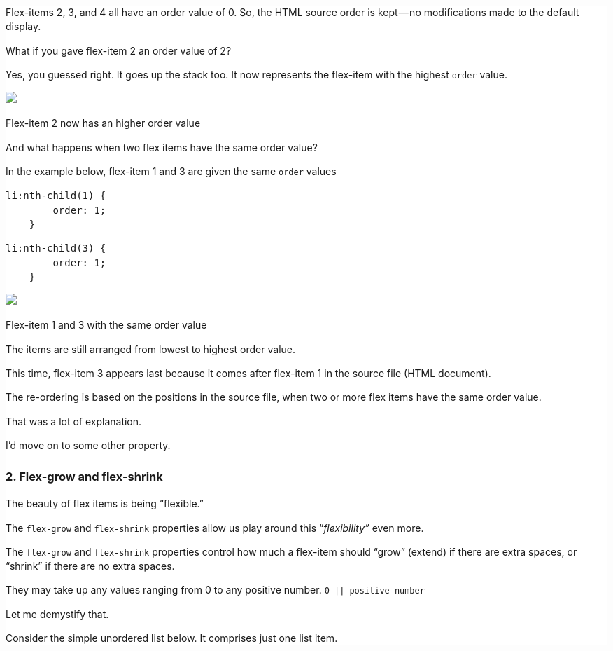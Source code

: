 

Flex-items 2, 3, and 4 all have an order value of 0\. So, the HTML source order is kept — no modifications made to the default display.

What if you gave flex-item 2 an order value of 2?

Yes, you guessed right. It goes up the stack too. It now represents the flex-item with the highest `order` value.



![](https://cdn-images-1.medium.com/max/1600/0*eclDHZEj5Xs-76v5.)

Flex-item 2 now has an higher order value



And what happens when two flex items have the same order value?

In the example below, flex-item 1 and 3 are given the same `order` values

<pre name="d856" id="d856" class="graf graf--pre graf-after--p">li:nth-child(1) {  
        order: 1;  
    }</pre>

<pre name="fb7b" id="fb7b" class="graf graf--pre graf-after--pre">li:nth-child(3) {  
        order: 1;  
    }</pre>



![](https://cdn-images-1.medium.com/max/1600/0*oxQELBWOyDhDxWHd.)

Flex-item 1 and 3 with the same order value



The items are still arranged from lowest to highest order value.

This time, flex-item 3 appears last because it comes after flex-item 1 in the source file (HTML document).

The re-ordering is based on the positions in the source file, when two or more flex items have the same order value.

That was a lot of explanation.

I’d move on to some other property.

### 2\. Flex-grow and flex-shrink

The beauty of flex items is being “flexible.”

The `flex-grow` and `flex-shrink` properties allow us play around this “_flexibility”_ even more.

The `flex-grow` and `flex-shrink` properties control how much a flex-item should “grow” (extend) if there are extra spaces, or “shrink” if there are no extra spaces.

They may take up any values ranging from 0 to any positive number. `0 || positive number`

Let me demystify that.

Consider the simple unordered list below. It comprises just one list item.
